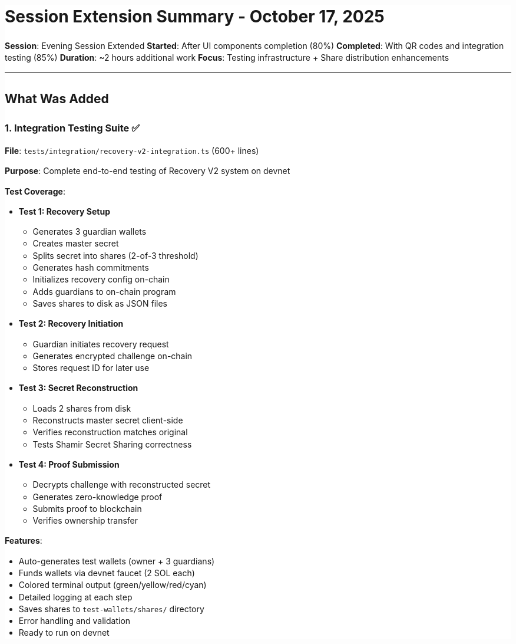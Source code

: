 # Session Extension Summary - October 17, 2025

**Session**: Evening Session Extended
**Started**: After UI components completion (80%)
**Completed**: With QR codes and integration testing (85%)
**Duration**: ~2 hours additional work
**Focus**: Testing infrastructure + Share distribution enhancements

---

## What Was Added

### 1. Integration Testing Suite ✅
**File**: `tests/integration/recovery-v2-integration.ts` (600+ lines)

**Purpose**: Complete end-to-end testing of Recovery V2 system on devnet

**Test Coverage**:
- **Test 1: Recovery Setup**
  - Generates 3 guardian wallets
  - Creates master secret
  - Splits secret into shares (2-of-3 threshold)
  - Generates hash commitments
  - Initializes recovery config on-chain
  - Adds guardians to on-chain program
  - Saves shares to disk as JSON files

- **Test 2: Recovery Initiation**
  - Guardian initiates recovery request
  - Generates encrypted challenge on-chain
  - Stores request ID for later use

- **Test 3: Secret Reconstruction**
  - Loads 2 shares from disk
  - Reconstructs master secret client-side
  - Verifies reconstruction matches original
  - Tests Shamir Secret Sharing correctness

- **Test 4: Proof Submission**
  - Decrypts challenge with reconstructed secret
  - Generates zero-knowledge proof
  - Submits proof to blockchain
  - Verifies ownership transfer

**Features**:
- Auto-generates test wallets (owner + 3 guardians)
- Funds wallets via devnet faucet (2 SOL each)
- Colored terminal output (green/yellow/red/cyan)
- Detailed logging at each step
- Saves shares to `test-wallets/shares/` directory
- Error handling and validation
- Ready to run on devnet
